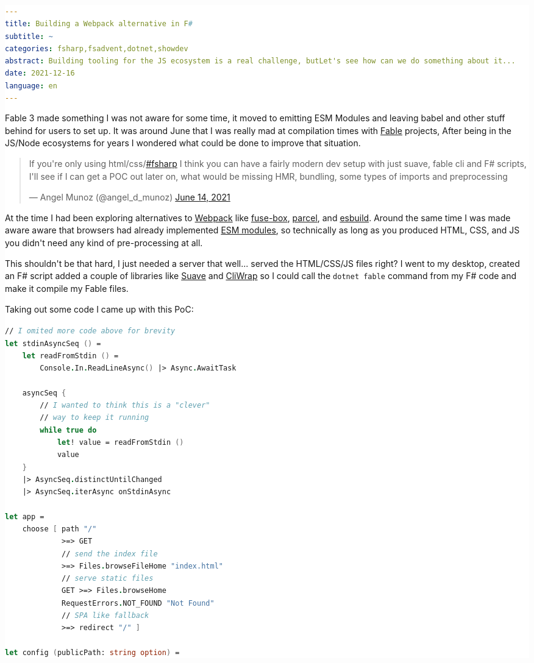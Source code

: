 ```yaml
---
title: Building a Webpack alternative in F#
subtitle: ~
categories: fsharp,fsadvent,dotnet,showdev
abstract: Building tooling for the JS ecosystem is a real challenge, butLet's see how can we do something about it...
date: 2021-12-16
language: en
---
```


[fable]: https://fable.io/
[parcel]: https://parceljs.org/
[fuse-box]: https://fuse-box.org/
[webpack]: https://webpack.js.org/
[cliwrap]: https://github.com/Tyrrrz/CliWrap
[fable real world]: https://github.com/AngelMunoz/real-world-fable
[snowpack]: https://www.snowpack.dev/
[vitejs]: https://vitejs.dev/
[unbundled]: https://www.snowpack.dev/concepts/how-snowpack-works#unbundled-development
[import maps]: https://github.com/WICG/import-maps
[suave]: https://suave.io/
[saturn]: https://saturnframework.org/
[esbuild]: https://esbuild.github.io/
[published about sse]: https://dev.to/tunaxor/server-sent-events-with-saturn-and-fsharp-m6b
[import map generator]: https://generator.jspm.io/
[yarp]: https://microsoft.github.io/reverse-proxy/articles/direct-forwarding.html
[there's an hmr spec]: https://github.com/snowpackjs/esm-hmr
[elmish.hmr]: https://elmish.github.io/hmr/
[fable.lit]: https://fable.io/Fable.Lit/
[webworkers]: https://developer.mozilla.org/en-US/docs/Web/API/Web_Workers_API/Using_web_workers
[perla]: https://perla-docs.web.app/
[esm modules]: https://developer.mozilla.org/en-US/docs/Web/JavaScript/Guide/Modules
[fsharp.control.reactive]: http://fsprojects.github.io/FSharp.Control.Reactive/
[@yaurthek]: https://twitter.com/Yaurthek

<script async src="https://platform.twitter.com/widgets.js" charset="utf-8"></script>

Fable 3 made something I was not aware for some time, it moved to emitting ESM Modules and leaving babel and other stuff behind for users to set up.
It was around June that I was really mad at compilation times with [Fable] projects, After being in the JS/Node ecosystems for years I wondered what could be done to improve that situation.

<blockquote class="twitter-tweet" data-theme="dark"><p lang="en" dir="ltr">If you&#39;re only using html/css/<a href="https://twitter.com/hashtag/fsharp?src=hash&amp;ref_src=twsrc%5Etfw">#fsharp</a> I think you can have a fairly modern dev setup with just suave, fable cli and F# scripts, I&#39;ll see if I can get a POC out later on, what would be missing HMR, bundling, some types of imports and preprocessing</p>&mdash; Angel Munoz (@angel_d_munoz) <a href="https://twitter.com/angel_d_munoz/status/1404250352338325510?ref_src=twsrc%5Etfw">June 14, 2021</a></blockquote>

At the time I had been exploring alternatives to [Webpack] like [fuse-box], [parcel], and [esbuild]. Around the same time I was made aware aware that browsers had already implemented [ESM modules], so technically as long as you produced HTML, CSS, and JS you didn't need any kind of pre-processing at all.

This shouldn't be that hard, I just needed a server that well... served the HTML/CSS/JS files right?
I went to my desktop, created an F# script added a couple of libraries like [Suave] and [CliWrap] so I could call the `dotnet fable` command from my F# code and make it compile my Fable files.

Taking out some code I came up with this PoC:

```fsharp
// I omited more code above for brevity
let stdinAsyncSeq () =
    let readFromStdin () =
        Console.In.ReadLineAsync() |> Async.AwaitTask

    asyncSeq {
        // I wanted to think this is a "clever"
        // way to keep it running
        while true do
            let! value = readFromStdin ()
            value
    }
    |> AsyncSeq.distinctUntilChanged
    |> AsyncSeq.iterAsync onStdinAsync

let app =
    choose [ path "/"
             >=> GET
             // send the index file
             >=> Files.browseFileHome "index.html"
             // serve static files
             GET >=> Files.browseHome
             RequestErrors.NOT_FOUND "Not Found"
             // SPA like fallback
             >=> redirect "/" ]

let config (publicPath: string option) =
```